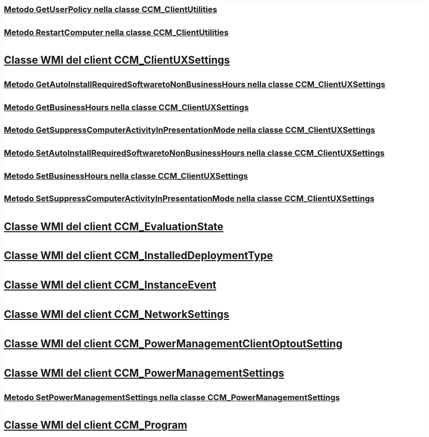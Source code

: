 ### [Metodo GetUserPolicy nella classe CCM_ClientUtilities](core/clients/sdk/getuserpolicy-method-in-class-ccm_clientutilities.md)
### [Metodo RestartComputer nella classe CCM_ClientUtilities](core/clients/sdk/restartcomputer-method-in-class-ccm_clientutilities.md)
## [Classe WMI del client CCM_ClientUXSettings](core/clients/sdk/ccm_clientuxsettings-client-wmi-class.md)
### [Metodo GetAutoInstallRequiredSoftwaretoNonBusinessHours nella classe CCM_ClientUXSettings](core/clients/sdk/getautoinstallrequiredsoftwaretononbusinesshours-method.md)
### [Metodo GetBusinessHours nella classe CCM_ClientUXSettings](core/clients/sdk/getbusinesshours-method-in-class-ccm_clientuxsettings.md)
### [Metodo GetSuppressComputerActivityInPresentationMode nella classe CCM_ClientUXSettings](core/clients/sdk/getsuppresscomputeractivityinpresentationmode-method.md)
### [Metodo SetAutoInstallRequiredSoftwaretoNonBusinessHours nella classe CCM_ClientUXSettings](core/clients/sdk/setautoinstallrequiredsoftwaretononbusinesshours-method.md)
### [Metodo SetBusinessHours nella classe CCM_ClientUXSettings](core/clients/sdk/setbusinesshours-method-in-class-ccm_clientuxsettings.md)
### [Metodo SetSuppressComputerActivityInPresentationMode nella classe CCM_ClientUXSettings](core/clients/sdk/setsuppresscomputeractivityinpresentationmode-method.md)
## [Classe WMI del client CCM_EvaluationState](core/clients/sdk/ccm_evaluationstate-client-wmi-class.md)
## [Classe WMI del client CCM_InstalledDeploymentType](core/clients/sdk/ccm_installeddeploymenttype-client-wmi-class.md)
## [Classe WMI del client CCM_InstanceEvent](core/clients/sdk/ccm_instanceevent-client-wmi-class.md)
## [Classe WMI del client CCM_NetworkSettings](core/clients/sdk/ccm_networksettings-client-wmi-class.md)
## [Classe WMI del client CCM_PowerManagementClientOptoutSetting](core/clients/sdk/ccm_powermanagementclientoptoutsetting-client-wmi-class.md)
## [Classe WMI del client CCM_PowerManagementSettings](core/clients/sdk/ccm_powermanagementsettings-client-wmi-class.md)
### [Metodo SetPowerManagementSettings nella classe CCM_PowerManagementSettings](core/clients/sdk/setpowermanagementsettings-method-in-class-ccm_powermanagementsettings.md)
## [Classe WMI del client CCM_Program](core/clients/sdk/ccm_program-client-wmi-class.md)